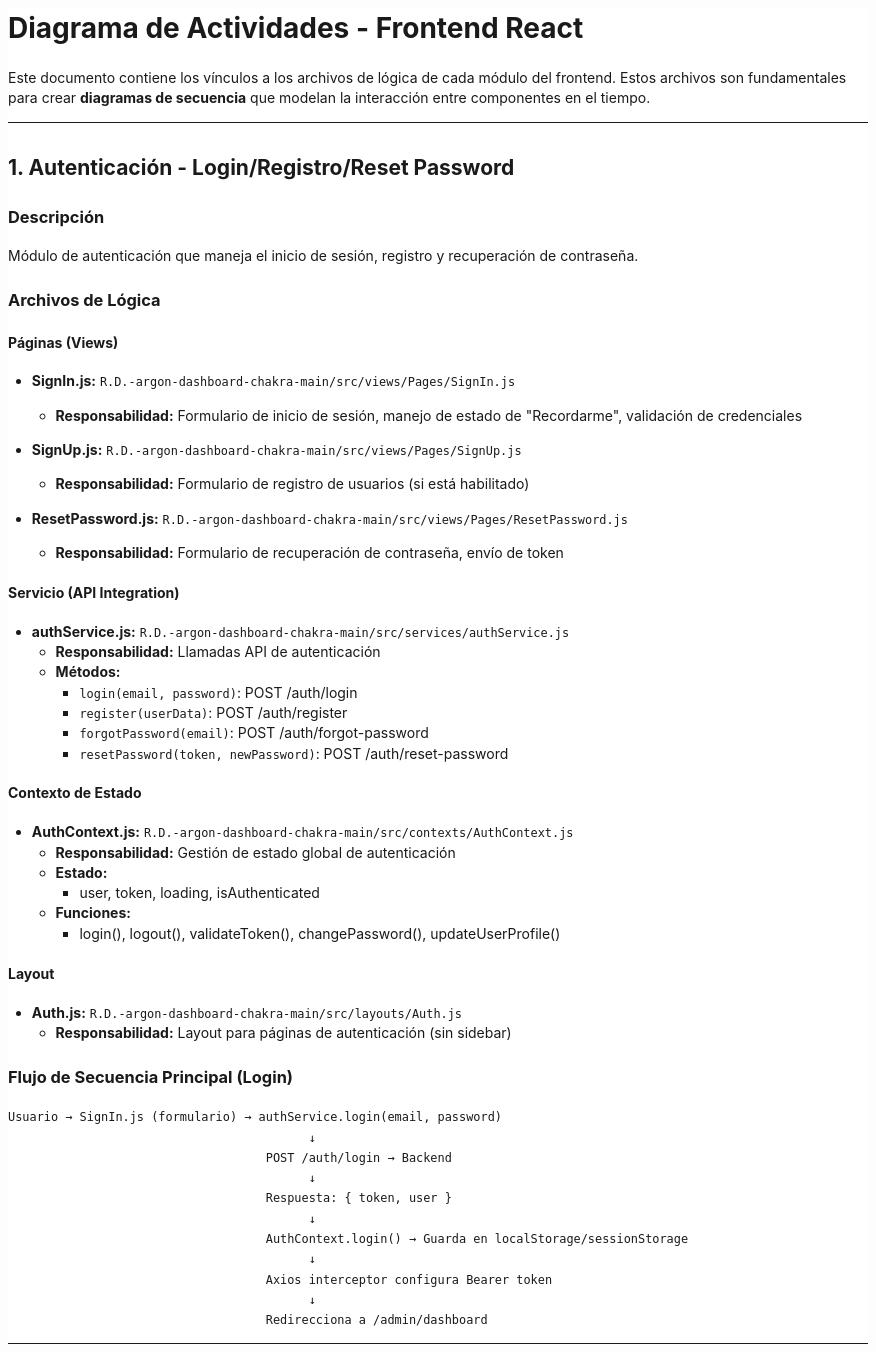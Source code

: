 # Diagrama de Actividades - Frontend React

Este documento contiene los vínculos a los archivos de lógica de cada módulo del frontend. Estos archivos son fundamentales para crear **diagramas de secuencia** que modelan la interacción entre componentes en el tiempo.

---

## 1. Autenticación - Login/Registro/Reset Password

### Descripción
Módulo de autenticación que maneja el inicio de sesión, registro y recuperación de contraseña.

### Archivos de Lógica

#### Páginas (Views)
- **SignIn.js:** `R.D.-argon-dashboard-chakra-main/src/views/Pages/SignIn.js`
  - **Responsabilidad:** Formulario de inicio de sesión, manejo de estado de "Recordarme", validación de credenciales

- **SignUp.js:** `R.D.-argon-dashboard-chakra-main/src/views/Pages/SignUp.js`
  - **Responsabilidad:** Formulario de registro de usuarios (si está habilitado)

- **ResetPassword.js:** `R.D.-argon-dashboard-chakra-main/src/views/Pages/ResetPassword.js`
  - **Responsabilidad:** Formulario de recuperación de contraseña, envío de token

#### Servicio (API Integration)
- **authService.js:** `R.D.-argon-dashboard-chakra-main/src/services/authService.js`
  - **Responsabilidad:** Llamadas API de autenticación
  - **Métodos:**
    - `login(email, password)`: POST /auth/login
    - `register(userData)`: POST /auth/register
    - `forgotPassword(email)`: POST /auth/forgot-password
    - `resetPassword(token, newPassword)`: POST /auth/reset-password

#### Contexto de Estado
- **AuthContext.js:** `R.D.-argon-dashboard-chakra-main/src/contexts/AuthContext.js`
  - **Responsabilidad:** Gestión de estado global de autenticación
  - **Estado:**
    - user, token, loading, isAuthenticated
  - **Funciones:**
    - login(), logout(), validateToken(), changePassword(), updateUserProfile()

#### Layout
- **Auth.js:** `R.D.-argon-dashboard-chakra-main/src/layouts/Auth.js`
  - **Responsabilidad:** Layout para páginas de autenticación (sin sidebar)

### Flujo de Secuencia Principal (Login)
```
Usuario → SignIn.js (formulario) → authService.login(email, password)
                                          ↓
                                    POST /auth/login → Backend
                                          ↓
                                    Respuesta: { token, user }
                                          ↓
                                    AuthContext.login() → Guarda en localStorage/sessionStorage
                                          ↓
                                    Axios interceptor configura Bearer token
                                          ↓
                                    Redirecciona a /admin/dashboard
```

---